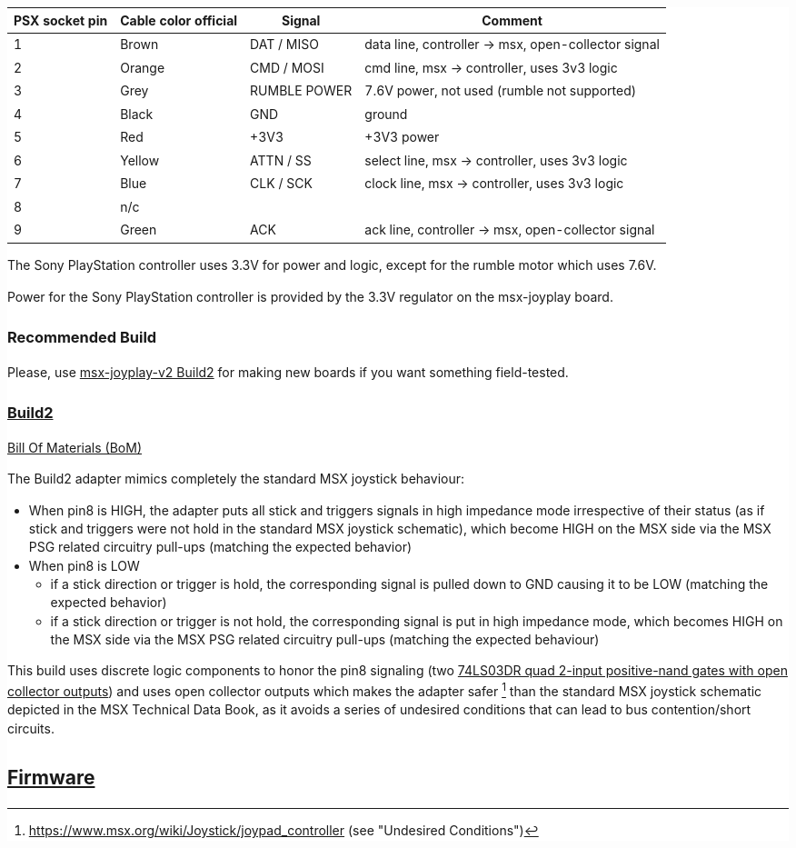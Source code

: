 | PSX socket pin | Cable color official | Signal       | Comment                                                                   |
| -------------- | ---------------------| ------------ | ------------------------------------------------------------------------- |
| 1              | Brown                | DAT  / MISO  | data line, controller -> msx, open-collector signal                       |
| 2              | Orange               | CMD  / MOSI  | cmd line, msx -> controller, uses 3v3 logic                               |
| 3              | Grey                 | RUMBLE POWER | 7.6V power, not used (rumble not supported)                               |
| 4              | Black                | GND          | ground                                                                    |
| 5              | Red                  | +3V3         | +3V3 power                                                                |
| 6              | Yellow               | ATTN / SS    | select line, msx -> controller, uses 3v3 logic                            |
| 7              | Blue                 | CLK  / SCK   | clock line, msx -> controller, uses 3v3 logic                             |
| 8              | n/c                  |              |                                                                           |
| 9              | Green                | ACK          | ack line, controller -> msx, open-collector signal                        |

The Sony PlayStation controller uses 3.3V for power and logic, except for the rumble motor which uses 7.6V.

Power for the Sony PlayStation controller is provided by the 3.3V regulator on the msx-joyplay board.

### Recommended Build

Please, use [msx-joyplay-v2 Build2](#build2) for making new boards if you want something field-tested.

### [Build2](hardware/kicad/msx-joyplay-v2-build2)

[Bill Of Materials (BoM)](https://html-preview.github.io/?url=https://raw.githubusercontent.com/herraa1/msx-joyplay-v2/main/hardware/kicad/msx-joyplay-v2-build2/bom/ibom.html)

The Build2 adapter mimics completely the standard MSX joystick behaviour:

* When pin8 is HIGH, the adapter puts all stick and triggers signals in high impedance mode irrespective of their status (as if stick and triggers were not hold in the standard MSX joystick schematic), which become HIGH on the MSX side via the MSX PSG related circuitry pull-ups (matching the expected behavior)
* When pin8 is LOW
  * if a stick direction or trigger is hold, the corresponding signal is pulled down to GND causing it to be LOW (matching the expected behavior)
  * if a stick direction or trigger is not hold, the corresponding signal is put in high impedance mode, which becomes HIGH on the MSX side via the MSX PSG related circuitry pull-ups (matching the expected behaviour)

This build uses discrete logic components to honor the pin8 signaling (two [74LS03DR quad 2-input positive-nand gates with open collector outputs](https://www.ti.com/lit/ds/symlink/sn74ls03.pdf)) and uses open collector outputs which makes the adapter safer [^2] than the standard MSX joystick schematic depicted in the MSX Technical Data Book, as it avoids a series of undesired conditions that can lead to bus contention/short circuits.

## [Firmware](firmware/msx-joyplay-v2/)


[^1]: https://www.msx.org/wiki/General_Purpose_port
[^2]: https://www.msx.org/wiki/Joystick/joypad_controller (see "Undesired Conditions")